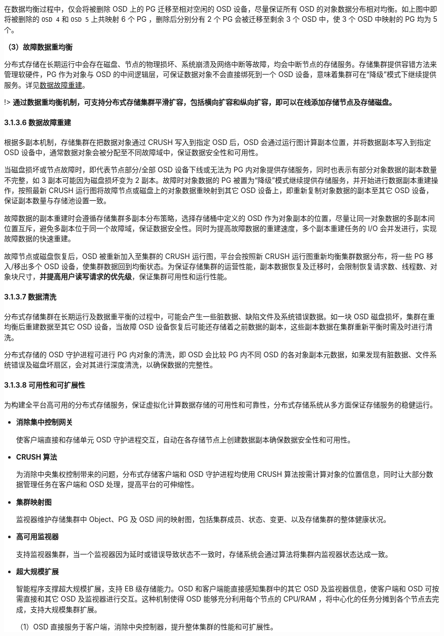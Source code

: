 在数据均衡过程中，仅会将被删除 OSD 上的 PG 迁移至相对空闲的 OSD 设备，尽量保证所有 OSD 的对象数据分布相对均衡。如上图中即将被删除的  `OSD 4` 和 `OSD 5` 上共映射 6 个 PG ，删除后分别分有 2 个 PG 会被迁移至剩余 3 个 OSD 中，使 3 个 OSD 中映射的 PG 均为 5 个。

**（3）故障数据重均衡**

分布式存储在长期运行中会存在磁盘、节点的物理损坏、系统崩溃及网络中断等故障，均会中断节点的存储服务。存储集群提供容错方法来管理软硬件，PG 作为对象与 OSD 的中间逻辑层，可保证数据对象不会直接绑死到一个 OSD 设备，意味着集群可在“降级”模式下继续提供服务。详见[数据故障重建](#_3136-数据故障重建)。

!> **通过数据重均衡机制，可支持分布式存储集群平滑扩容，包括横向扩容和纵向扩容，即可以在线添加存储节点及存储磁盘。**

 <span id="_3136-数据故障重建"></span>

#### 3.1.3.6 数据故障重建

根据多副本机制，存储集群在把数据对象通过 CRUSH 写入到指定 OSD 后，OSD 会通过运行图计算副本位置，并将数据副本写入到指定 OSD 设备中，通常数据对象会被分配至不同故障域中，保证数据安全性和可用性。

当磁盘损坏或节点故障时，即代表节点部分/全部 OSD 设备下线或无法为 PG 内对象提供存储服务，同时也表示有部分对象数据的副本数量不完整，如 3 副本可能因为磁盘损坏变为 2 副本。故障时对象数据的 PG 被置为“降级”模式继续提供存储服务，并开始进行数据副本重建操作，按照最新 CRUSH 运行图将故障节点或磁盘上的对象数据重映射到其它 OSD 设备上，即重新复制对象数据的副本至其它  OSD 设备，保证副本数量与存储池设置一致。

故障数据的副本重建时会遵循存储集群多副本分布策略，选择存储桶中定义的 OSD 作为对象副本的位置，尽量让同一对象数据的多副本间位置互斥，避免多副本位于同一个故障域，保证数据安全性。同时为提高故障数据的重建速度，多个副本重建任务的 I/O 会并发进行，实现故障数据的快速重建。

故障节点或磁盘恢复后，OSD 被重新加入至集群的 CRUSH 运行图，平台会按照新 CRUSH 运行图重新均衡集群数据分布，将一些 PG 移入/移出多个 OSD 设备，使集群数据回到均衡状态。为保证存储集群的运营性能，副本数据恢复及迁移时，会限制恢复请求数、线程数、对象块尺寸，**并提高用户读写请求的优先级**，保证集群可用性和运行性能。

#### 3.1.3.7 数据清洗

分布式存储集群在长期运行及数据重平衡的过程中，可能会产生一些脏数据、缺陷文件及系统错误数据。如一块 OSD 磁盘损坏，集群在重均衡后重建数据至其它 OSD 设备，当故障 OSD 设备恢复后可能还存储着之前数据的副本，这些副本数据在集群重新平衡时需及时进行清洗。

分布式存储的 OSD 守护进程可进行 PG 内对象的清洗，即 OSD 会比较 PG 内不同 OSD 的各对象副本元数据，如果发现有脏数据、文件系统错误及磁盘坏扇区，会对其进行深度清洗，以确保数据的完整性。

#### 3.1.3.8 可用性和可扩展性

为构建全平台高可用的分布式存储服务，保证虚拟化计算数据存储的可用性和可靠性，分布式存储系统从多方面保证存储服务的稳健运行。

* **消除集中控制网关**

  使客户端直接和存储单元 OSD 守护进程交互，自动在各存储节点上创建数据副本确保数据安全性和可用性。

* **CRUSH 算法**

  为消除中央集权控制带来的问题，分布式存储客户端和 OSD 守护进程均使用 CRUSH 算法按需计算对象的位置信息，同时让大部分数据管理任务在客户端和 OSD 处理，提高平台的可伸缩性。

* **集群映射图**

  监视器维护存储集群中  Object、PG 及 OSD 间的映射图，包括集群成员、状态、变更、以及存储集群的整体健康状况。

* **高可用监视器**

  支持监视器集群，当一个监视器因为延时或错误导致状态不一致时，存储系统会通过算法将集群内监视器状态达成一致。

* **超大规模扩展**

  智能程序支撑超大规模扩展，支持 EB 级存储能力。OSD 和客户端能直接感知集群中的其它 OSD 及监视器信息，使客户端和 OSD 可按需直接和其它 OSD 及监视器进行交互。这种机制使得 OSD 能够充分利用每个节点的 CPU/RAM ，将中心化的任务分摊到各个节点去完成，支持大规模集群扩展。

  （1）OSD 直接服务于客户端，消除中央控制器，提升整体集群的性能和可扩展性。

